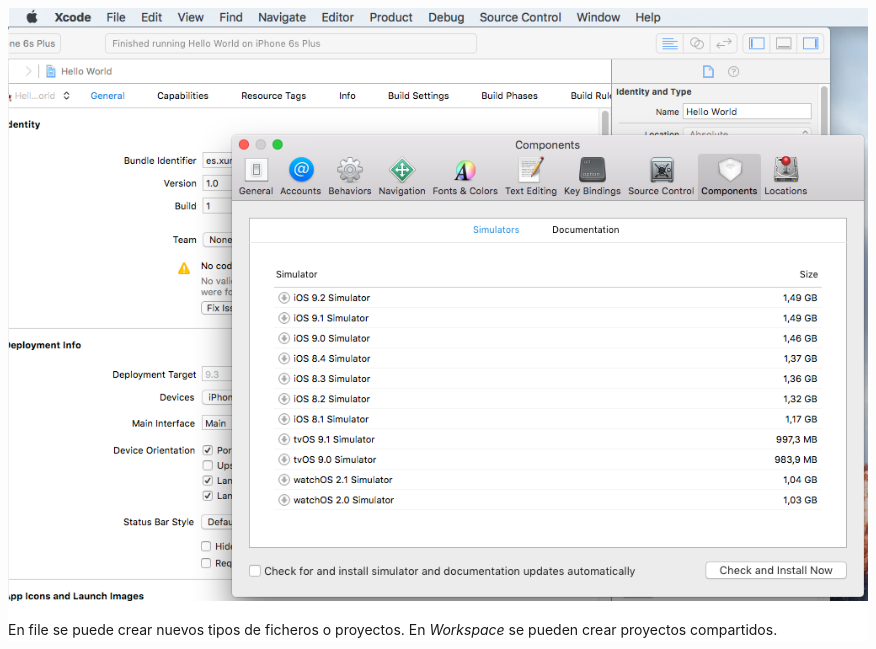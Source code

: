 ![Xcode App](captions/day1/xcode_sample_6.png)

En file se puede crear nuevos tipos de ficheros o proyectos. En _Workspace_ se pueden crear proyectos compartidos.